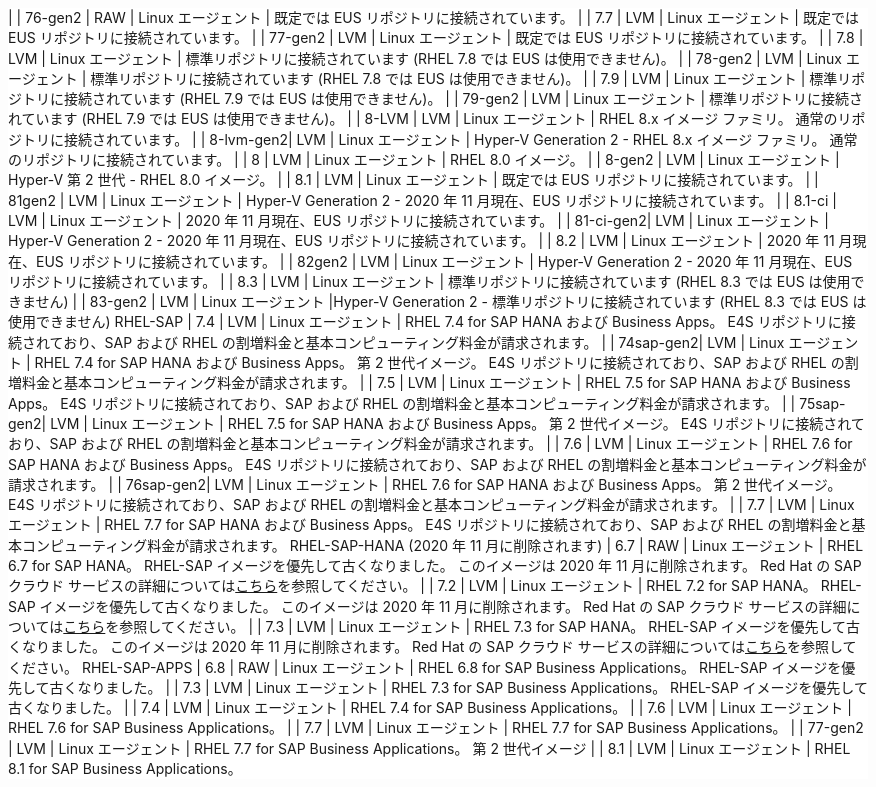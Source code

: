 |             | 76-gen2  | RAW    | Linux エージェント | 既定では EUS リポジトリに接続されています。
|             | 7.7      | LVM    | Linux エージェント | 既定では EUS リポジトリに接続されています。
|             | 77-gen2  | LVM    | Linux エージェント | 既定では EUS リポジトリに接続されています。
|             | 7.8      | LVM    | Linux エージェント | 標準リポジトリに接続されています (RHEL 7.8 では EUS は使用できません)。
|             | 78-gen2  | LVM    | Linux エージェント | 標準リポジトリに接続されています (RHEL 7.8 では EUS は使用できません)。
|             | 7.9      | LVM    | Linux エージェント | 標準リポジトリに接続されています (RHEL 7.9 では EUS は使用できません)。
|             | 79-gen2  | LVM    | Linux エージェント | 標準リポジトリに接続されています (RHEL 7.9 では EUS は使用できません)。
|             | 8-LVM    | LVM    | Linux エージェント | RHEL 8.x イメージ ファミリ。 通常のリポジトリに接続されています。
|             | 8-lvm-gen2| LVM    | Linux エージェント | Hyper-V Generation 2 - RHEL 8.x イメージ ファミリ。 通常のリポジトリに接続されています。
|             | 8        | LVM    | Linux エージェント | RHEL 8.0 イメージ。
|             | 8-gen2   | LVM    | Linux エージェント | Hyper-V 第 2 世代 - RHEL 8.0 イメージ。
|             | 8.1      | LVM    | Linux エージェント | 既定では EUS リポジトリに接続されています。
|             | 81gen2   | LVM    | Linux エージェント | Hyper-V Generation 2 - 2020 年 11 月現在、EUS リポジトリに接続されています。
|             | 8.1-ci   | LVM    | Linux エージェント | 2020 年 11 月現在、EUS リポジトリに接続されています。
|             | 81-ci-gen2| LVM    | Linux エージェント | Hyper-V Generation 2 - 2020 年 11 月現在、EUS リポジトリに接続されています。
|             | 8.2      | LVM    | Linux エージェント | 2020 年 11 月現在、EUS リポジトリに接続されています。
|             | 82gen2   | LVM    | Linux エージェント | Hyper-V Generation 2 - 2020 年 11 月現在、EUS リポジトリに接続されています。
|             | 8.3   | LVM    | Linux エージェント |  標準リポジトリに接続されています (RHEL 8.3 では EUS は使用できません)
|             | 83-gen2   | LVM    | Linux エージェント |Hyper-V Generation 2 - 標準リポジトリに接続されています (RHEL 8.3 では EUS は使用できません)
RHEL-SAP      | 7.4      | LVM    | Linux エージェント | RHEL 7.4 for SAP HANA および Business Apps。 E4S リポジトリに接続されており、SAP および RHEL の割増料金と基本コンピューティング料金が請求されます。
|             | 74sap-gen2| LVM    | Linux エージェント | RHEL 7.4 for SAP HANA および Business Apps。 第 2 世代イメージ。 E4S リポジトリに接続されており、SAP および RHEL の割増料金と基本コンピューティング料金が請求されます。
|             | 7.5       | LVM    | Linux エージェント | RHEL 7.5 for SAP HANA および Business Apps。 E4S リポジトリに接続されており、SAP および RHEL の割増料金と基本コンピューティング料金が請求されます。
|             | 75sap-gen2| LVM    | Linux エージェント | RHEL 7.5 for SAP HANA および Business Apps。 第 2 世代イメージ。 E4S リポジトリに接続されており、SAP および RHEL の割増料金と基本コンピューティング料金が請求されます。
|             | 7.6       | LVM    | Linux エージェント | RHEL 7.6 for SAP HANA および Business Apps。 E4S リポジトリに接続されており、SAP および RHEL の割増料金と基本コンピューティング料金が請求されます。
|             | 76sap-gen2| LVM    | Linux エージェント | RHEL 7.6 for SAP HANA および Business Apps。 第 2 世代イメージ。 E4S リポジトリに接続されており、SAP および RHEL の割増料金と基本コンピューティング料金が請求されます。
|             | 7.7       | LVM    | Linux エージェント | RHEL 7.7 for SAP HANA および Business Apps。 E4S リポジトリに接続されており、SAP および RHEL の割増料金と基本コンピューティング料金が請求されます。
RHEL-SAP-HANA (2020 年 11 月に削除されます) | 6.7       | RAW    | Linux エージェント | RHEL 6.7 for SAP HANA。 RHEL-SAP イメージを優先して古くなりました。 このイメージは 2020 年 11 月に削除されます。 Red Hat の SAP クラウド サービスの詳細については[こちら](https://access.redhat.com/articles/3751271)を参照してください。
|             | 7.2       | LVM    | Linux エージェント | RHEL 7.2 for SAP HANA。 RHEL-SAP イメージを優先して古くなりました。 このイメージは 2020 年 11 月に削除されます。 Red Hat の SAP クラウド サービスの詳細については[こちら](https://access.redhat.com/articles/3751271)を参照してください。
|             | 7.3       | LVM    | Linux エージェント | RHEL 7.3 for SAP HANA。 RHEL-SAP イメージを優先して古くなりました。 このイメージは 2020 年 11 月に削除されます。 Red Hat の SAP クラウド サービスの詳細については[こちら](https://access.redhat.com/articles/3751271)を参照してください。
RHEL-SAP-APPS | 6.8       | RAW    | Linux エージェント | RHEL 6.8 for SAP Business Applications。 RHEL-SAP イメージを優先して古くなりました。
|             | 7.3       | LVM    | Linux エージェント | RHEL 7.3 for SAP Business Applications。 RHEL-SAP イメージを優先して古くなりました。
|             | 7.4       | LVM    | Linux エージェント | RHEL 7.4 for SAP Business Applications。
|             | 7.6       | LVM    | Linux エージェント | RHEL 7.6 for SAP Business Applications。
|             | 7.7       | LVM    | Linux エージェント | RHEL 7.7 for SAP Business Applications。
|             | 77-gen2       | LVM    | Linux エージェント | RHEL 7.7 for SAP Business Applications。 第 2 世代イメージ
|             | 8.1       | LVM    | Linux エージェント | RHEL 8.1 for SAP Business Applications。